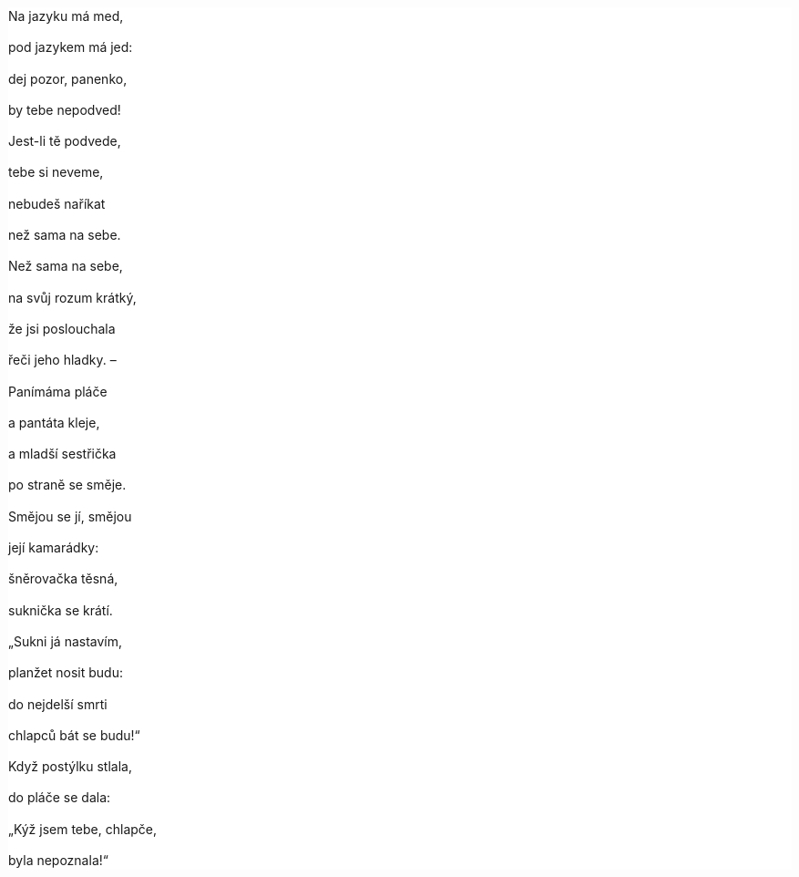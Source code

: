   

Na jazyku má med,

pod jazykem má jed:

dej pozor, panenko,

by tebe nepodved!

  

Jest-li tě podvede,

tebe si neveme,

nebudeš naříkat

než sama na sebe.

  

Než sama na sebe,

na svůj rozum krátký,

že jsi poslouchala

řeči jeho hladky. –

  

Panímáma pláče

a pantáta kleje,

a mladší sestřička

po straně se směje.

  

Smějou se jí, smějou

její kamarádky:

šněrovačka těsná,

suknička se krátí.

  

„Sukni já nastavím,

planžet nosit budu:

do nejdelší smrti

chlapců bát se budu!“

  

Když postýlku stlala,

do pláče se dala:

„Kýž jsem tebe, chlapče,

byla nepoznala!“
